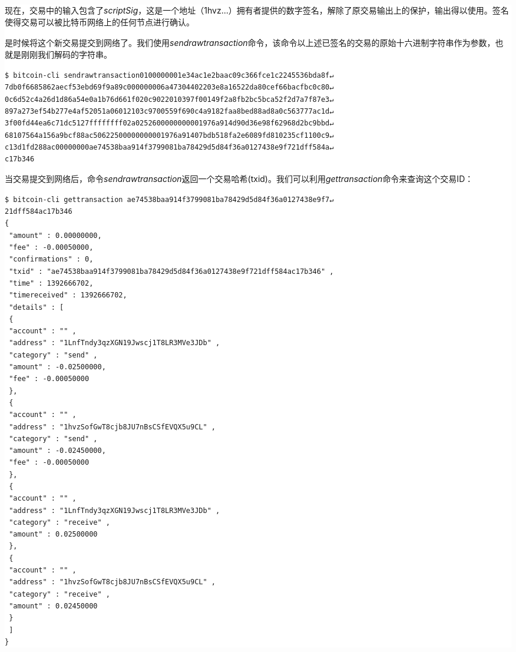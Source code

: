 现在，交易中的输入包含了*scriptSig*，这是一个地址（1hvz...）拥有者提供的数字签名，解除了原交易输出上的保护，输出得以使用。签名使得交易可以被比特币网络上的任何节点进行确认。

是时候将这个新交易提交到网络了。我们使用*sendrawtransaction*命令，该命令以上述已签名的交易的原始十六进制字符串作为参数，也就是刚刚我们解码的字符串。

	$ bitcoin-cli sendrawtransaction0100000001e34ac1e2baac09c366fce1c2245536bda8f↵
	7db0f6685862aecf53ebd69f9a89c000000006a47304402203e8a16522da80cef66bacfbc0c80↵
	0c6d52c4a26d1d86a54e0a1b76d661f020c9022010397f00149f2a8fb2bc5bca52f2d7a7f87e3↵
	897a273ef54b277e4af52051a06012103c9700559f690c4a9182faa8bed88ad8a0c563777ac1d↵
	3f00fd44ea6c71dc5127ffffffff02a0252600000000001976a914d90d36e98f62968d2bc9bbd↵
	68107564a156a9bcf88ac50622500000000001976a91407bdb518fa2e6089fd810235cf1100c9↵
	c13d1fd288ac00000000ae74538baa914f3799081ba78429d5d84f36a0127438e9f721dff584a↵
	c17b346

当交易提交到网络后，命令*sendrawtransaction*返回一个交易哈希(txid)。我们可以利用*gettransaction*命令来查询这个交易ID：

	$ bitcoin-cli gettransaction ae74538baa914f3799081ba78429d5d84f36a0127438e9f7↵
	21dff584ac17b346
	{
	 "amount" : 0.00000000,
	 "fee" : -0.00050000,
	 "confirmations" : 0,
	 "txid" : "ae74538baa914f3799081ba78429d5d84f36a0127438e9f721dff584ac17b346" ,
	 "time" : 1392666702,
	 "timereceived" : 1392666702,
	 "details" : [
	 {
	 "account" : "" ,
	 "address" : "1LnfTndy3qzXGN19Jwscj1T8LR3MVe3JDb" ,
	 "category" : "send" ,
	 "amount" : -0.02500000,
	 "fee" : -0.00050000
	 },
	 {
	 "account" : "" ,
	 "address" : "1hvzSofGwT8cjb8JU7nBsCSfEVQX5u9CL" ,
	 "category" : "send" ,
	 "amount" : -0.02450000,
	 "fee" : -0.00050000
	 },
	 {
	 "account" : "" ,
	 "address" : "1LnfTndy3qzXGN19Jwscj1T8LR3MVe3JDb" ,
	 "category" : "receive" ,
	 "amount" : 0.02500000
	 },
	 {
	 "account" : "" ,
	 "address" : "1hvzSofGwT8cjb8JU7nBsCSfEVQX5u9CL" ,
	 "category" : "receive" ,
	 "amount" : 0.02450000
	 }
	 ]
	}
